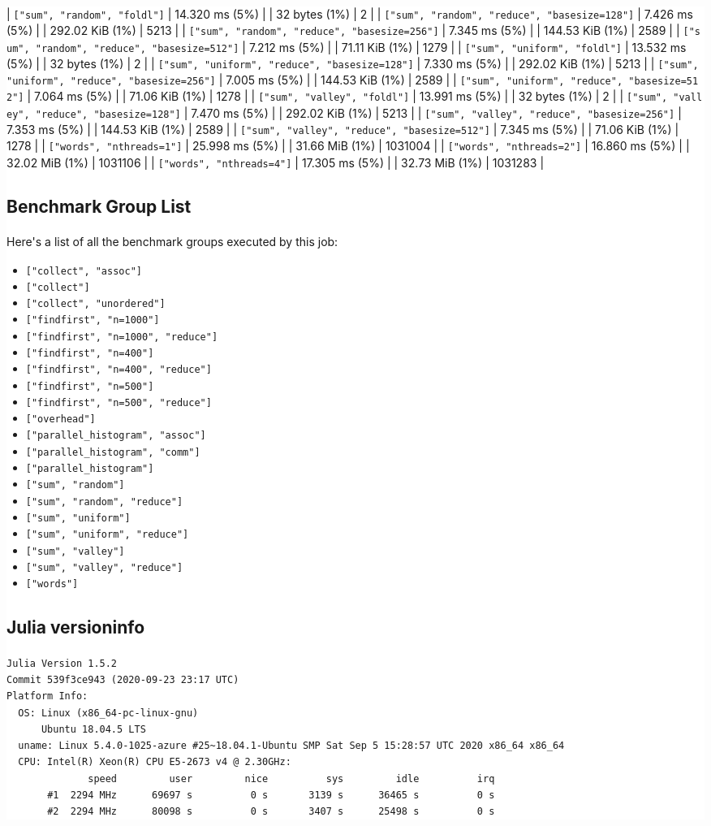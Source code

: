 | `["sum", "random", "foldl"]`                        |  14.320 ms (5%) |           |    32 bytes (1%) |           2 |
| `["sum", "random", "reduce", "basesize=128"]`       |   7.426 ms (5%) |           |  292.02 KiB (1%) |        5213 |
| `["sum", "random", "reduce", "basesize=256"]`       |   7.345 ms (5%) |           |  144.53 KiB (1%) |        2589 |
| `["sum", "random", "reduce", "basesize=512"]`       |   7.212 ms (5%) |           |   71.11 KiB (1%) |        1279 |
| `["sum", "uniform", "foldl"]`                       |  13.532 ms (5%) |           |    32 bytes (1%) |           2 |
| `["sum", "uniform", "reduce", "basesize=128"]`      |   7.330 ms (5%) |           |  292.02 KiB (1%) |        5213 |
| `["sum", "uniform", "reduce", "basesize=256"]`      |   7.005 ms (5%) |           |  144.53 KiB (1%) |        2589 |
| `["sum", "uniform", "reduce", "basesize=512"]`      |   7.064 ms (5%) |           |   71.06 KiB (1%) |        1278 |
| `["sum", "valley", "foldl"]`                        |  13.991 ms (5%) |           |    32 bytes (1%) |           2 |
| `["sum", "valley", "reduce", "basesize=128"]`       |   7.470 ms (5%) |           |  292.02 KiB (1%) |        5213 |
| `["sum", "valley", "reduce", "basesize=256"]`       |   7.353 ms (5%) |           |  144.53 KiB (1%) |        2589 |
| `["sum", "valley", "reduce", "basesize=512"]`       |   7.345 ms (5%) |           |   71.06 KiB (1%) |        1278 |
| `["words", "nthreads=1"]`                           |  25.998 ms (5%) |           |   31.66 MiB (1%) |     1031004 |
| `["words", "nthreads=2"]`                           |  16.860 ms (5%) |           |   32.02 MiB (1%) |     1031106 |
| `["words", "nthreads=4"]`                           |  17.305 ms (5%) |           |   32.73 MiB (1%) |     1031283 |

## Benchmark Group List
Here's a list of all the benchmark groups executed by this job:

- `["collect", "assoc"]`
- `["collect"]`
- `["collect", "unordered"]`
- `["findfirst", "n=1000"]`
- `["findfirst", "n=1000", "reduce"]`
- `["findfirst", "n=400"]`
- `["findfirst", "n=400", "reduce"]`
- `["findfirst", "n=500"]`
- `["findfirst", "n=500", "reduce"]`
- `["overhead"]`
- `["parallel_histogram", "assoc"]`
- `["parallel_histogram", "comm"]`
- `["parallel_histogram"]`
- `["sum", "random"]`
- `["sum", "random", "reduce"]`
- `["sum", "uniform"]`
- `["sum", "uniform", "reduce"]`
- `["sum", "valley"]`
- `["sum", "valley", "reduce"]`
- `["words"]`

## Julia versioninfo
```
Julia Version 1.5.2
Commit 539f3ce943 (2020-09-23 23:17 UTC)
Platform Info:
  OS: Linux (x86_64-pc-linux-gnu)
      Ubuntu 18.04.5 LTS
  uname: Linux 5.4.0-1025-azure #25~18.04.1-Ubuntu SMP Sat Sep 5 15:28:57 UTC 2020 x86_64 x86_64
  CPU: Intel(R) Xeon(R) CPU E5-2673 v4 @ 2.30GHz: 
              speed         user         nice          sys         idle          irq
       #1  2294 MHz      69697 s          0 s       3139 s      36465 s          0 s
       #2  2294 MHz      80098 s          0 s       3407 s      25498 s          0 s
```
